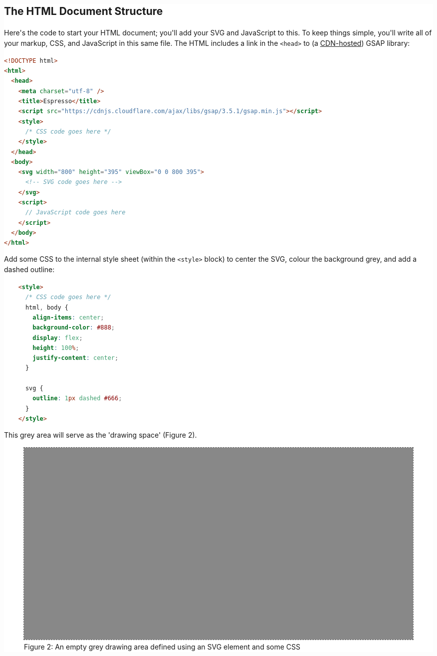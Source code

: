 ## The HTML Document Structure

Here's the code to start your HTML document; you'll add your SVG and JavaScript to this. To keep things simple, you'll write all of your markup, CSS, and JavaScript in this same file. The HTML includes a link in the `<head>` to (a [CDN-hosted](https://cdnjs.com/libraries/gsap)) GSAP library:

```html
<!DOCTYPE html>
<html>
  <head>
    <meta charset="utf-8" />
    <title>Espresso</title>
    <script src="https://cdnjs.cloudflare.com/ajax/libs/gsap/3.5.1/gsap.min.js"></script>
    <style>
      /* CSS code goes here */
    </style>
  </head>
  <body>
    <svg width="800" height="395" viewBox="0 0 800 395">
      <!-- SVG code goes here -->
    </svg>
    <script>
      // JavaScript code goes here
    </script>  
  </body>
</html>
```

Add some CSS to the internal style sheet (within the `<style>` block) to center the SVG, colour the background grey, and add a dashed outline:

```html
    <style>
      /* CSS code goes here */
      html, body {
        align-items: center;
        background-color: #888;
        display: flex;
        height: 100%;
        justify-content: center;
      }

      svg {
        outline: 1px dashed #666;
      }
    </style>
```

This grey area will serve as the 'drawing space' (Figure 2).

<figure>
<div id="figure2">
  <style>
    /* CSS code goes here */
    #figure2 svg {
      background-color: #888;
      outline: 1px dashed #666;
    }
  </style>
  <svg width="800" height="395" viewBox="0 0 800 395">
  </svg>
  <script>
  </script>
</div>
<figcaption>Figure 2: An empty grey drawing area defined using an SVG element and some CSS</figcaption>